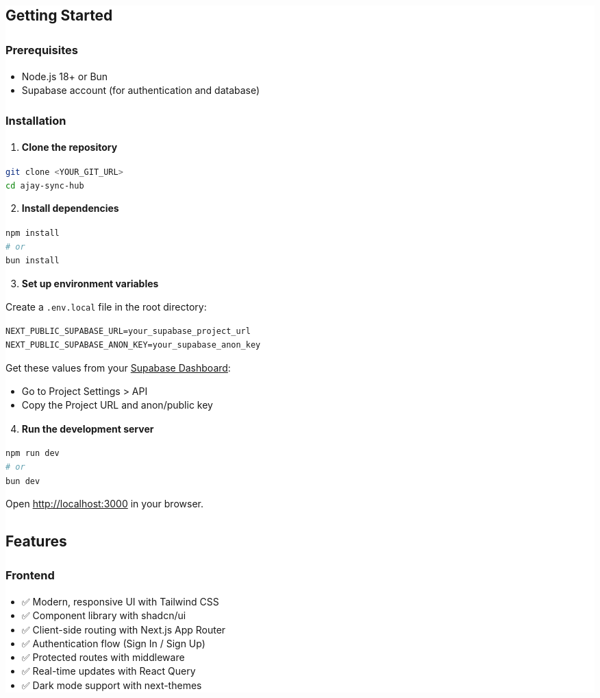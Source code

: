 ## Getting Started

### Prerequisites

- Node.js 18+ or Bun
- Supabase account (for authentication and database)

### Installation

1. **Clone the repository**

```bash
git clone <YOUR_GIT_URL>
cd ajay-sync-hub
```

2. **Install dependencies**

```bash
npm install
# or
bun install
```

3. **Set up environment variables**

Create a `.env.local` file in the root directory:

```env
NEXT_PUBLIC_SUPABASE_URL=your_supabase_project_url
NEXT_PUBLIC_SUPABASE_ANON_KEY=your_supabase_anon_key
```

Get these values from your [Supabase Dashboard](https://app.supabase.com):
- Go to Project Settings > API
- Copy the Project URL and anon/public key

4. **Run the development server**

```bash
npm run dev
# or
bun dev
```

Open [http://localhost:3000](http://localhost:3000) in your browser.

## Features

### Frontend
- ✅ Modern, responsive UI with Tailwind CSS
- ✅ Component library with shadcn/ui
- ✅ Client-side routing with Next.js App Router
- ✅ Authentication flow (Sign In / Sign Up)
- ✅ Protected routes with middleware
- ✅ Real-time updates with React Query
- ✅ Dark mode support with next-themes
